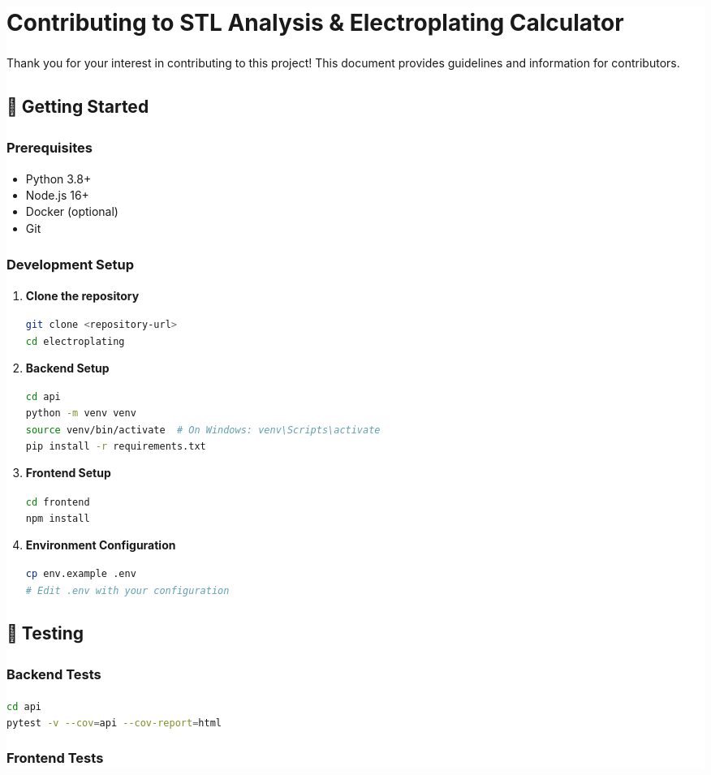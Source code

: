 # Contributing to STL Analysis & Electroplating Calculator

Thank you for your interest in contributing to this project! This document provides guidelines and information for contributors.

## 🚀 Getting Started

### Prerequisites

- Python 3.8+
- Node.js 16+
- Docker (optional)
- Git

### Development Setup

1. **Clone the repository**
   ```bash
   git clone <repository-url>
   cd electroplating
   ```

2. **Backend Setup**
   ```bash
   cd api
   python -m venv venv
   source venv/bin/activate  # On Windows: venv\Scripts\activate
   pip install -r requirements.txt
   ```

3. **Frontend Setup**
   ```bash
   cd frontend
   npm install
   ```

4. **Environment Configuration**
   ```bash
   cp env.example .env
   # Edit .env with your configuration
   ```

## 🧪 Testing

### Backend Tests

```bash
cd api
pytest -v --cov=api --cov-report=html
```

### Frontend Tests
